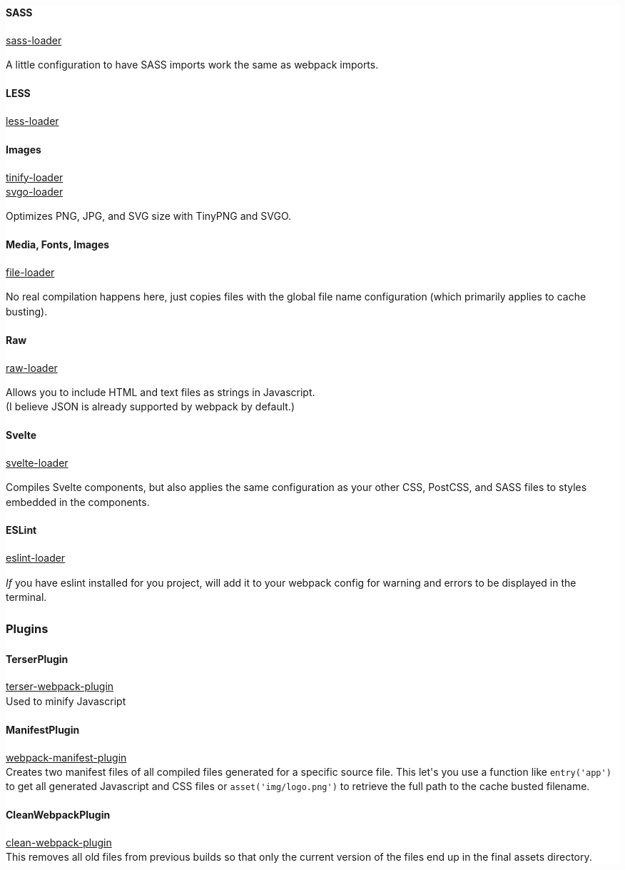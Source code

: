 #### SASS
[sass-loader](https://github.com/webpack-contrib/sass-loader)

A little configuration to have SASS imports work the same as webpack imports.

#### LESS
[less-loader](https://github.com/webpack-contrib/less-loader)

#### Images
[tinify-loader](https://github.com/corneliusio/tinify-loader)  
[svgo-loader](https://github.com/rpominov/svgo-loader)

Optimizes PNG, JPG, and SVG size with TinyPNG and SVGO.

#### Media, Fonts, Images
[file-loader](https://github.com/webpack-contrib/file-loader)

No real compilation happens here, just copies files with the global file name configuration (which primarily applies to cache busting).

#### Raw
[raw-loader](https://github.com/webpack-contrib/raw-loader)

Allows you to include HTML and text files as strings in Javascript.  
(I believe JSON is already supported by webpack by default.)

#### Svelte
[svelte-loader](https://github.com/sveltejs/svelte-loader)

Compiles Svelte components, but also applies the same configuration as your other CSS, PostCSS, and SASS files to styles embedded in the components.

#### ESLint
[eslint-loader](https://github.com/webpack-contrib/eslint-loader)

*If* you have eslint installed for you project, will add it to your webpack config for warning and errors to be displayed in the terminal.

### Plugins

#### TerserPlugin
[terser-webpack-plugin](https://github.com/webpack-contrib/terser-webpack-plugin)  
Used to minify Javascript

#### ManifestPlugin
[webpack-manifest-plugin](https://github.com/danethurber/webpack-manifest-plugin)  
Creates two manifest files of all compiled files generated for a specific source file. This let's you use a function like `entry('app')` to get all generated Javascript and CSS files or `asset('img/logo.png')` to retrieve the full path to the cache busted filename.

#### CleanWebpackPlugin
[clean-webpack-plugin](https://github.com/johnagan/clean-webpack-plugin)  
This removes all old files from previous builds so that only the current version of the files end up in the final assets directory.
